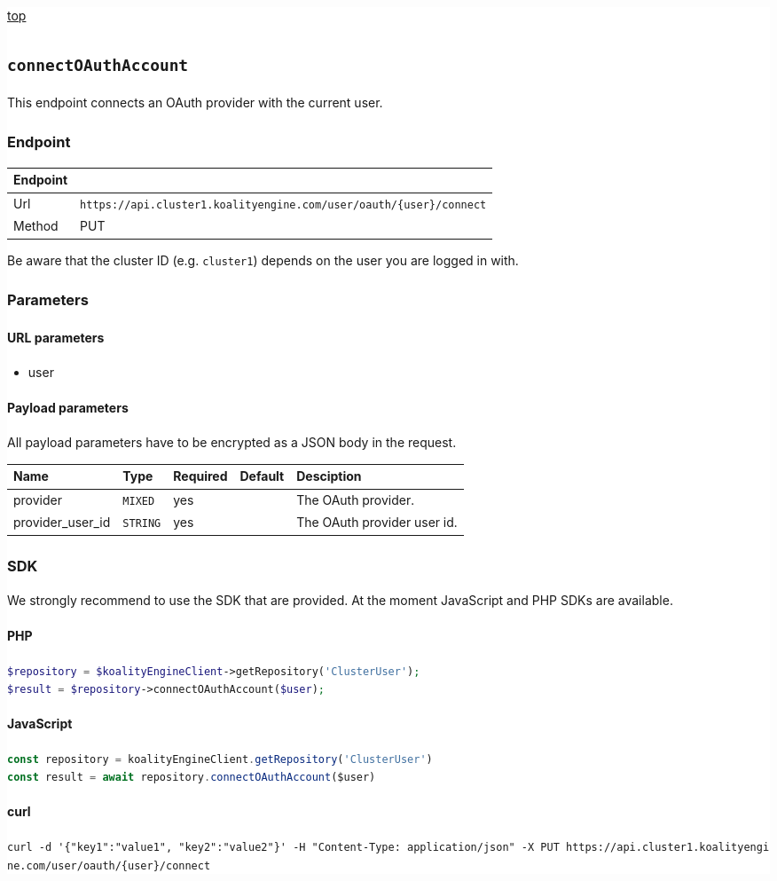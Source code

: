 [top](#list-of-all-available-methods)


## `connectOAuthAccount`

This endpoint connects an OAuth provider with the current user.

### Endpoint
| Endpoint |                                                                       |
|:---------|:----------------------------------------------------------------------|
| Url      | ```https://api.cluster1.koalityengine.com/user/oauth/{user}/connect```|
| Method   | PUT                                      |

Be aware that the cluster ID (e.g. `cluster1`) depends on the user you are logged in with.

### Parameters

#### URL parameters
 - user

#### Payload parameters

All payload parameters have to be encrypted as a JSON body in the request.

| Name                    | Type  | Required  | Default   | Desciption   |
|:----|:------|:----------|:-------------|:-------------|
| provider  | `MIXED` |  yes        |   | The OAuth provider.           |
| provider_user_id  | `STRING` |  yes        |   | The OAuth provider user id.           |

### SDK

We strongly recommend to use the SDK that are provided. At the moment JavaScript and PHP SDKs are available.

#### PHP
```php
$repository = $koalityEngineClient->getRepository('ClusterUser');
$result = $repository->connectOAuthAccount($user);
```

#### JavaScript

```javascript
const repository = koalityEngineClient.getRepository('ClusterUser')
const result = await repository.connectOAuthAccount($user)
```

#### curl

```shell
curl -d '{"key1":"value1", "key2":"value2"}' -H "Content-Type: application/json" -X PUT https://api.cluster1.koalityengine.com/user/oauth/{user}/connect
```
